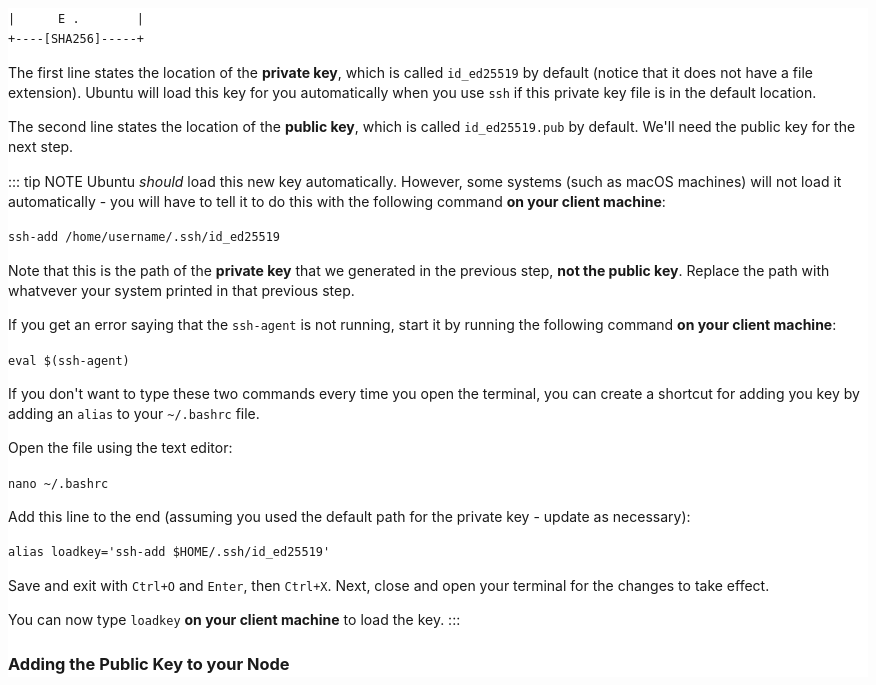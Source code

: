 ```
|      E .        |
+----[SHA256]-----+
```

The first line states the location of the **private key**, which is called `id_ed25519` by default (notice that it does not have a file extension).
Ubuntu will load this key for you automatically when you use `ssh` if this private key file is in the default location.

The second line states the location of the **public key**, which is called `id_ed25519.pub` by default.
We'll need the public key for the next step.


::: tip NOTE
Ubuntu *should* load this new key automatically.
However, some systems (such as macOS machines) will not load it automatically - you will have to tell it to do this with the following command **on your client machine**:

```shell
ssh-add /home/username/.ssh/id_ed25519
```

Note that this is the path of the **private key** that we generated in the previous step, **not the public key**.
Replace the path with whatvever your system printed in that previous step.

If you get an error saying that the `ssh-agent` is not running, start it by running the following command **on your client machine**:

```shell
eval $(ssh-agent)
```

If you don't want to type these two commands every time you open the terminal, you can create a shortcut for adding you key by adding an `alias` to your `~/.bashrc` file.

Open the file using the text editor:

```shell
nano ~/.bashrc
```

Add this line to the end (assuming you used the default path for the private key - update as necessary):

```
alias loadkey='ssh-add $HOME/.ssh/id_ed25519'
```

Save and exit with `Ctrl+O` and `Enter`, then `Ctrl+X`.
Next, close and open your terminal for the changes to take effect.

You can now type `loadkey` **on your client machine** to load the key.
:::


### Adding the Public Key to your Node
